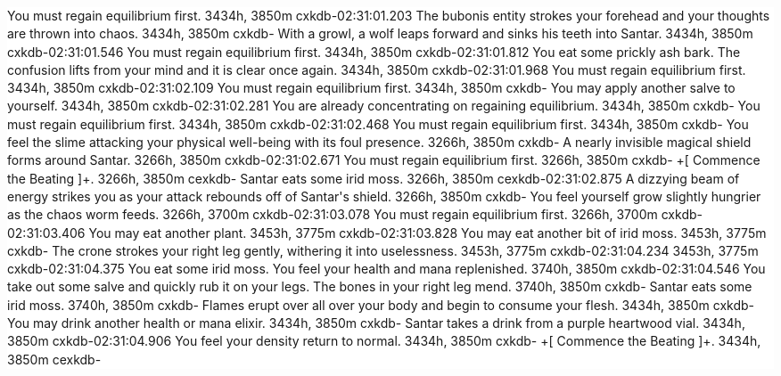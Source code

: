 You must regain equilibrium first.
3434h, 3850m cxkdb-02:31:01.203
The bubonis entity strokes your forehead and your thoughts are thrown into chaos.
3434h, 3850m cxkdb-
With a growl, a wolf leaps forward and sinks his teeth into Santar.
3434h, 3850m cxkdb-02:31:01.546
You must regain equilibrium first.
3434h, 3850m cxkdb-02:31:01.812
You eat some prickly ash bark.
The confusion lifts from your mind and it is clear once again.
3434h, 3850m cxkdb-02:31:01.968
You must regain equilibrium first.
3434h, 3850m cxkdb-02:31:02.109
You must regain equilibrium first.
3434h, 3850m cxkdb-
You may apply another salve to yourself.
3434h, 3850m cxkdb-02:31:02.281
You are already concentrating on regaining equilibrium.
3434h, 3850m cxkdb-
You must regain equilibrium first.
3434h, 3850m cxkdb-02:31:02.468
You must regain equilibrium first.
3434h, 3850m cxkdb-
You feel the slime attacking your physical well-being with its foul presence.
3266h, 3850m cxkdb-
A nearly invisible magical shield forms around Santar.
3266h, 3850m cxkdb-02:31:02.671
You must regain equilibrium first.
3266h, 3850m cxkdb-
 +[ Commence the Beating ]+.
3266h, 3850m cexkdb-
Santar eats some irid moss.
3266h, 3850m cexkdb-02:31:02.875
A dizzying beam of energy strikes you as your attack rebounds off of Santar's shield.
3266h, 3850m cxkdb-
You feel yourself grow slightly hungrier as the chaos worm feeds.
3266h, 3700m cxkdb-02:31:03.078
You must regain equilibrium first.
3266h, 3700m cxkdb-02:31:03.406
You may eat another plant.
3453h, 3775m cxkdb-02:31:03.828
You may eat another bit of irid moss.
3453h, 3775m cxkdb-
The crone strokes your right leg gently, withering it into uselessness.
3453h, 3775m cxkdb-02:31:04.234
3453h, 3775m cxkdb-02:31:04.375
You eat some irid moss.
You feel your health and mana replenished.
3740h, 3850m cxkdb-02:31:04.546
You take out some salve and quickly rub it on your legs.
The bones in your right leg mend.
3740h, 3850m cxkdb-
Santar eats some irid moss.
3740h, 3850m cxkdb-
Flames erupt over all over your body and begin to consume your flesh.
3434h, 3850m cxkdb-
You may drink another health or mana elixir.
3434h, 3850m cxkdb-
Santar takes a drink from a purple heartwood vial.
3434h, 3850m cxkdb-02:31:04.906
You feel your density return to normal.
3434h, 3850m cxkdb-
 +[ Commence the Beating ]+.
3434h, 3850m cexkdb-